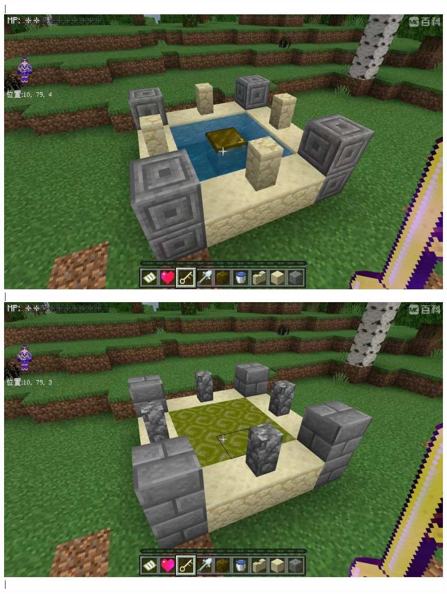 | ![alt text](/images/post/2025-02-15-referrence-mechanism-portal/image.png)   | ![alt text](/images/post/2025-02-15-referrence-mechanism-portal/image-1.png) |